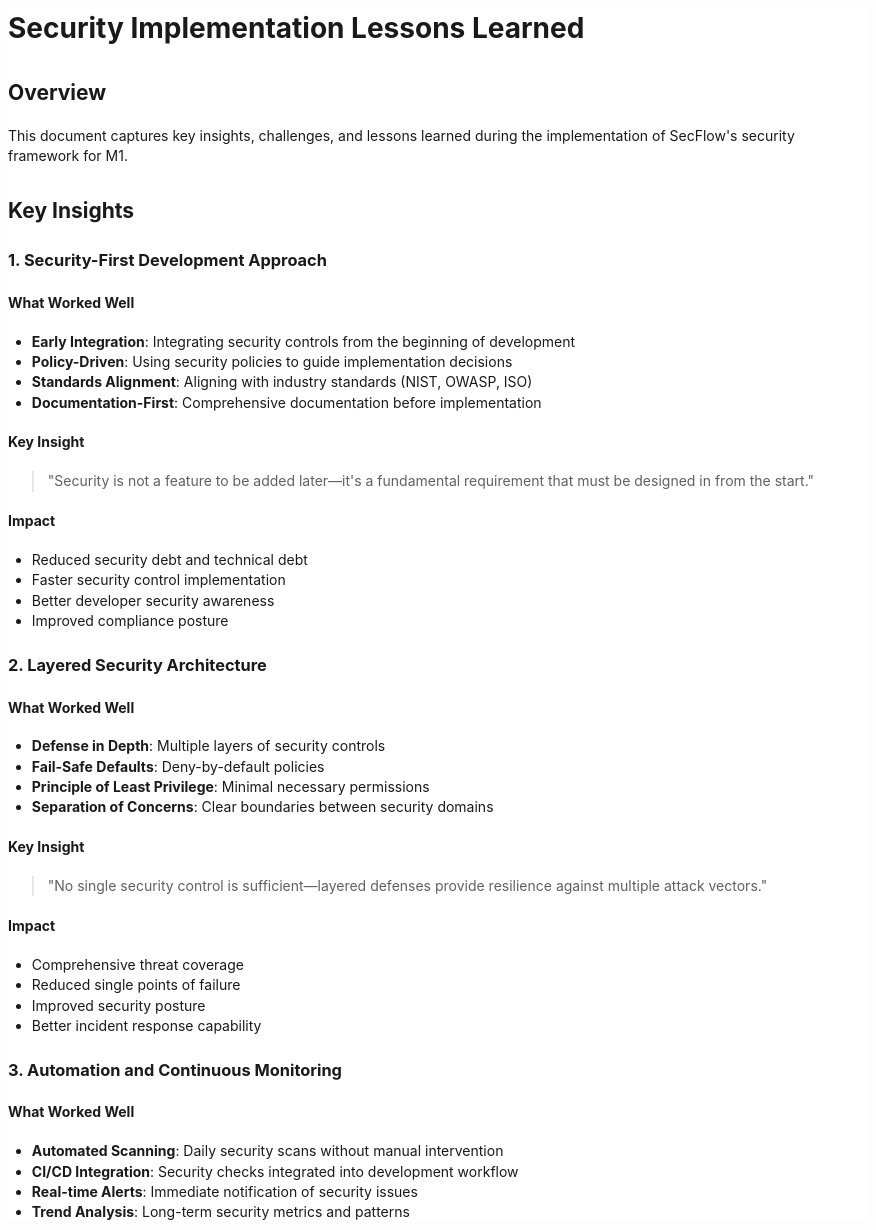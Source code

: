 # Security Implementation Lessons Learned

## Overview
This document captures key insights, challenges, and lessons learned during the implementation of SecFlow's security framework for M1.

## Key Insights

### 1. Security-First Development Approach

#### What Worked Well
- **Early Integration**: Integrating security controls from the beginning of development
- **Policy-Driven**: Using security policies to guide implementation decisions
- **Standards Alignment**: Aligning with industry standards (NIST, OWASP, ISO)
- **Documentation-First**: Comprehensive documentation before implementation

#### Key Insight
> "Security is not a feature to be added later—it's a fundamental requirement that must be designed in from the start."

#### Impact
- Reduced security debt and technical debt
- Faster security control implementation
- Better developer security awareness
- Improved compliance posture

### 2. Layered Security Architecture

#### What Worked Well
- **Defense in Depth**: Multiple layers of security controls
- **Fail-Safe Defaults**: Deny-by-default policies
- **Principle of Least Privilege**: Minimal necessary permissions
- **Separation of Concerns**: Clear boundaries between security domains

#### Key Insight
> "No single security control is sufficient—layered defenses provide resilience against multiple attack vectors."

#### Impact
- Comprehensive threat coverage
- Reduced single points of failure
- Improved security posture
- Better incident response capability

### 3. Automation and Continuous Monitoring

#### What Worked Well
- **Automated Scanning**: Daily security scans without manual intervention
- **CI/CD Integration**: Security checks integrated into development workflow
- **Real-time Alerts**: Immediate notification of security issues
- **Trend Analysis**: Long-term security metrics and patterns
